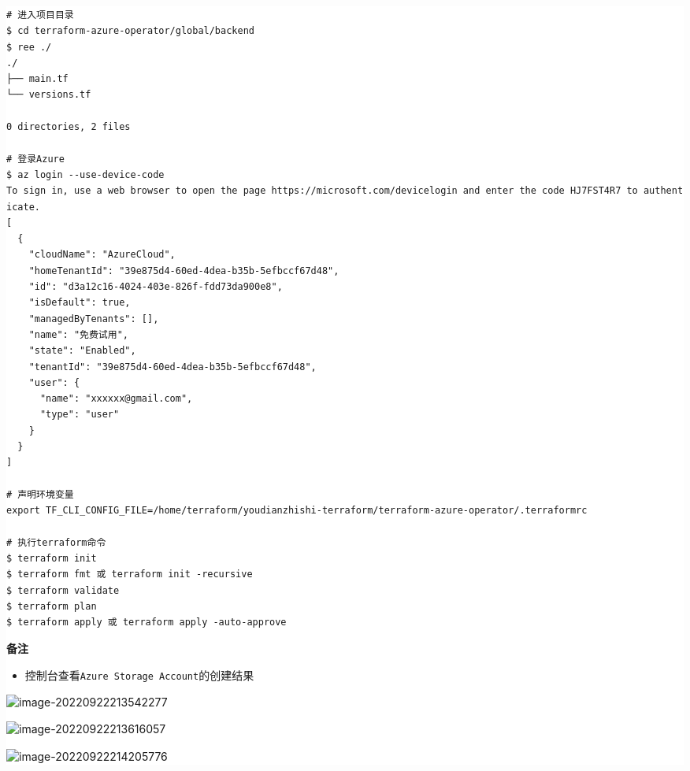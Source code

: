 ```shell
# 进入项目目录
$ cd terraform-azure-operator/global/backend
$ ree ./
./
├── main.tf
└── versions.tf

0 directories, 2 files

# 登录Azure
$ az login --use-device-code
To sign in, use a web browser to open the page https://microsoft.com/devicelogin and enter the code HJ7FST4R7 to authenticate.
[
  {
    "cloudName": "AzureCloud",
    "homeTenantId": "39e875d4-60ed-4dea-b35b-5efbccf67d48",
    "id": "d3a12c16-4024-403e-826f-fdd73da900e8",
    "isDefault": true,
    "managedByTenants": [],
    "name": "免费试用",
    "state": "Enabled",
    "tenantId": "39e875d4-60ed-4dea-b35b-5efbccf67d48",
    "user": {
      "name": "xxxxxx@gmail.com",
      "type": "user"
    }
  }
]

# 声明环境变量
export TF_CLI_CONFIG_FILE=/home/terraform/youdianzhishi-terraform/terraform-azure-operator/.terraformrc

# 执行terraform命令
$ terraform init 
$ terraform fmt 或 terraform init -recursive
$ terraform validate
$ terraform plan
$ terraform apply 或 terraform apply -auto-approve
```

**备注**

- 控制台查看`Azure Storage Account`的创建结果

![image-20220922213542277](https://bruce-log-img.oss-cn-shanghai.aliyuncs.com/image-20220922213542277.png)

![image-20220922213616057](https://bruce-log-img.oss-cn-shanghai.aliyuncs.com/image-20220922213616057.png)

![image-20220922214205776](https://bruce-log-img.oss-cn-shanghai.aliyuncs.com/image-20220922214205776.png)
